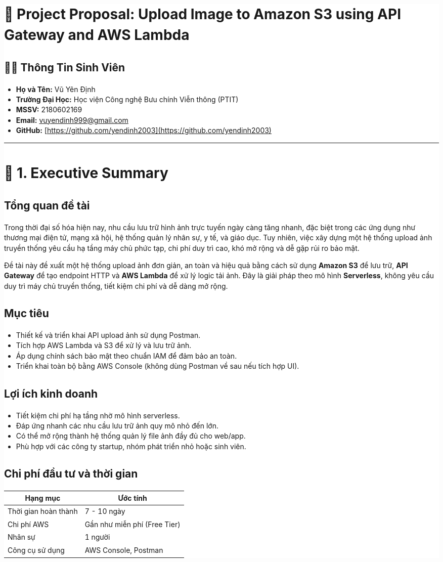 # 📘 Project Proposal: Upload Image to Amazon S3 using API Gateway and AWS Lambda

## 👨‍🎓 Thông Tin Sinh Viên

- **Họ và Tên:** Vũ Yên Định  
- **Trường Đại Học:** Học viện Công nghệ Bưu chính Viễn thông (PTIT)  
- **MSSV:** 2180602169  
- **Email:** vuyendinh999@gmail.com  
- **GitHub:** [https://github.com/yendinh2003](https://github.com/yendinh2003)

---

# 📄 1. Executive Summary

## Tổng quan đề tài

Trong thời đại số hóa hiện nay, nhu cầu lưu trữ hình ảnh trực tuyến ngày càng tăng nhanh, đặc biệt trong các ứng dụng như thương mại điện tử, mạng xã hội, hệ thống quản lý nhân sự, y tế, và giáo dục. Tuy nhiên, việc xây dựng một hệ thống upload ảnh truyền thống yêu cầu hạ tầng máy chủ phức tạp, chi phí duy trì cao, khó mở rộng và dễ gặp rủi ro bảo mật.

Đề tài này đề xuất một hệ thống upload ảnh đơn giản, an toàn và hiệu quả bằng cách sử dụng **Amazon S3** để lưu trữ, **API Gateway** để tạo endpoint HTTP và **AWS Lambda** để xử lý logic tải ảnh. Đây là giải pháp theo mô hình **Serverless**, không yêu cầu duy trì máy chủ truyền thống, tiết kiệm chi phí và dễ dàng mở rộng.

## Mục tiêu

- Thiết kế và triển khai API upload ảnh sử dụng Postman.
- Tích hợp AWS Lambda và S3 để xử lý và lưu trữ ảnh.
- Áp dụng chính sách bảo mật theo chuẩn IAM để đảm bảo an toàn.
- Triển khai toàn bộ bằng AWS Console (không dùng Postman về sau nếu tích hợp UI).

## Lợi ích kinh doanh

- Tiết kiệm chi phí hạ tầng nhờ mô hình serverless.
- Đáp ứng nhanh các nhu cầu lưu trữ ảnh quy mô nhỏ đến lớn.
- Có thể mở rộng thành hệ thống quản lý file ảnh đầy đủ cho web/app.
- Phù hợp với các công ty startup, nhóm phát triển nhỏ hoặc sinh viên.

## Chi phí đầu tư và thời gian

| Hạng mục                  | Ước tính                |
|---------------------------|--------------------------|
| Thời gian hoàn thành      | 7 - 10 ngày              |
| Chi phí AWS               | Gần như miễn phí (Free Tier) |
| Nhân sự                   | 1 người                  |
| Công cụ sử dụng           | AWS Console, Postman     |
